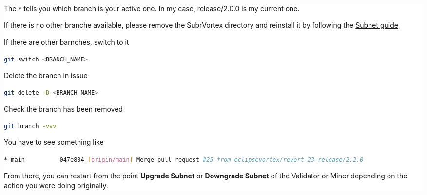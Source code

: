 The `*` tells you which branch is your active one. In my case, release/2.0.0 is my current one.

If there is no other branche available, please remove the SubrVortex directory and reinstall it by following the [Subnet guide](../../subnet/README.md)

If there are other barnches, switch to it

```bash
git switch <BRANCH_NAME>
```

Delete the branch in issue

```bash
git delete -D <BRANCH_NAME>
```

Check the branch has been removed

```bash
git branch -vvv
```

You have to see something like

```bash
* main          047e804 [origin/main] Merge pull request #25 from eclipsevortex/revert-23-release/2.2.0
```

From there, you can restart from the point **Upgrade Subnet** or **Downgrade Subnet** of the Validator or Miner depending on the action you were doing originally.
